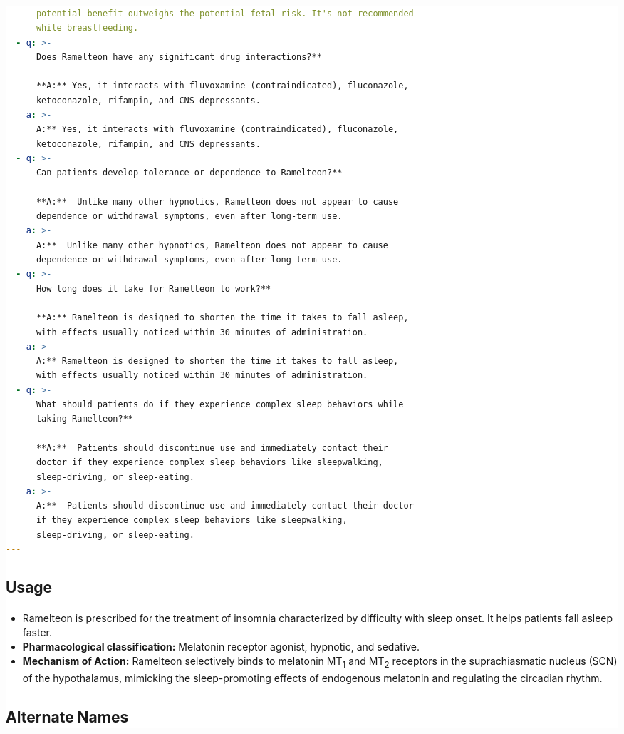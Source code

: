 ```yaml
      potential benefit outweighs the potential fetal risk. It's not recommended
      while breastfeeding.
  - q: >-
      Does Ramelteon have any significant drug interactions?**

      **A:** Yes, it interacts with fluvoxamine (contraindicated), fluconazole,
      ketoconazole, rifampin, and CNS depressants.
    a: >-
      A:** Yes, it interacts with fluvoxamine (contraindicated), fluconazole,
      ketoconazole, rifampin, and CNS depressants.
  - q: >-
      Can patients develop tolerance or dependence to Ramelteon?**

      **A:**  Unlike many other hypnotics, Ramelteon does not appear to cause
      dependence or withdrawal symptoms, even after long-term use.
    a: >-
      A:**  Unlike many other hypnotics, Ramelteon does not appear to cause
      dependence or withdrawal symptoms, even after long-term use.
  - q: >-
      How long does it take for Ramelteon to work?**

      **A:** Ramelteon is designed to shorten the time it takes to fall asleep,
      with effects usually noticed within 30 minutes of administration.
    a: >-
      A:** Ramelteon is designed to shorten the time it takes to fall asleep,
      with effects usually noticed within 30 minutes of administration.
  - q: >-
      What should patients do if they experience complex sleep behaviors while
      taking Ramelteon?**

      **A:**  Patients should discontinue use and immediately contact their
      doctor if they experience complex sleep behaviors like sleepwalking,
      sleep-driving, or sleep-eating.
    a: >-
      A:**  Patients should discontinue use and immediately contact their doctor
      if they experience complex sleep behaviors like sleepwalking,
      sleep-driving, or sleep-eating.
---
```

## **Usage**

- Ramelteon is prescribed for the treatment of insomnia characterized by difficulty with sleep onset. It helps patients fall asleep faster.
- **Pharmacological classification:** Melatonin receptor agonist, hypnotic, and sedative.
- **Mechanism of Action:** Ramelteon selectively binds to melatonin MT<sub>1</sub> and MT<sub>2</sub> receptors in the suprachiasmatic nucleus (SCN) of the hypothalamus, mimicking the sleep-promoting effects of endogenous melatonin and regulating the circadian rhythm.

## **Alternate Names**
